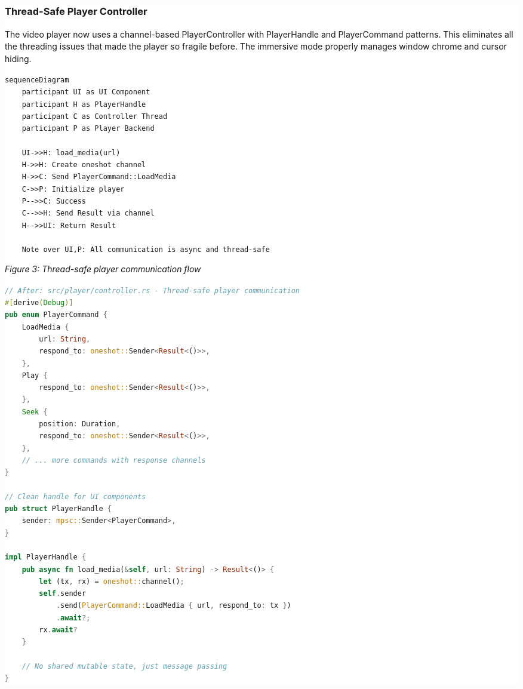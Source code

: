 ```rust
```

### Thread-Safe Player Controller
The video player now uses a channel-based PlayerController with PlayerHandle and PlayerCommand patterns. This eliminates all the threading issues that made the player so fragile before. The immersive mode properly manages window chrome and cursor hiding.

```mermaid
sequenceDiagram
    participant UI as UI Component
    participant H as PlayerHandle
    participant C as Controller Thread
    participant P as Player Backend

    UI->>H: load_media(url)
    H->>H: Create oneshot channel
    H->>C: Send PlayerCommand::LoadMedia
    C->>P: Initialize player
    P-->>C: Success
    C-->>H: Send Result via channel
    H-->>UI: Return Result

    Note over UI,P: All communication is async and thread-safe
```
*Figure 3: Thread-safe player communication flow*

```rust
// After: src/player/controller.rs - Thread-safe player communication
#[derive(Debug)]
pub enum PlayerCommand {
    LoadMedia {
        url: String,
        respond_to: oneshot::Sender<Result<()>>,
    },
    Play {
        respond_to: oneshot::Sender<Result<()>>,
    },
    Seek {
        position: Duration,
        respond_to: oneshot::Sender<Result<()>>,
    },
    // ... more commands with response channels
}

// Clean handle for UI components
pub struct PlayerHandle {
    sender: mpsc::Sender<PlayerCommand>,
}

impl PlayerHandle {
    pub async fn load_media(&self, url: String) -> Result<()> {
        let (tx, rx) = oneshot::channel();
        self.sender
            .send(PlayerCommand::LoadMedia { url, respond_to: tx })
            .await?;
        rx.await?
    }

    // No shared mutable state, just message passing
}
```
